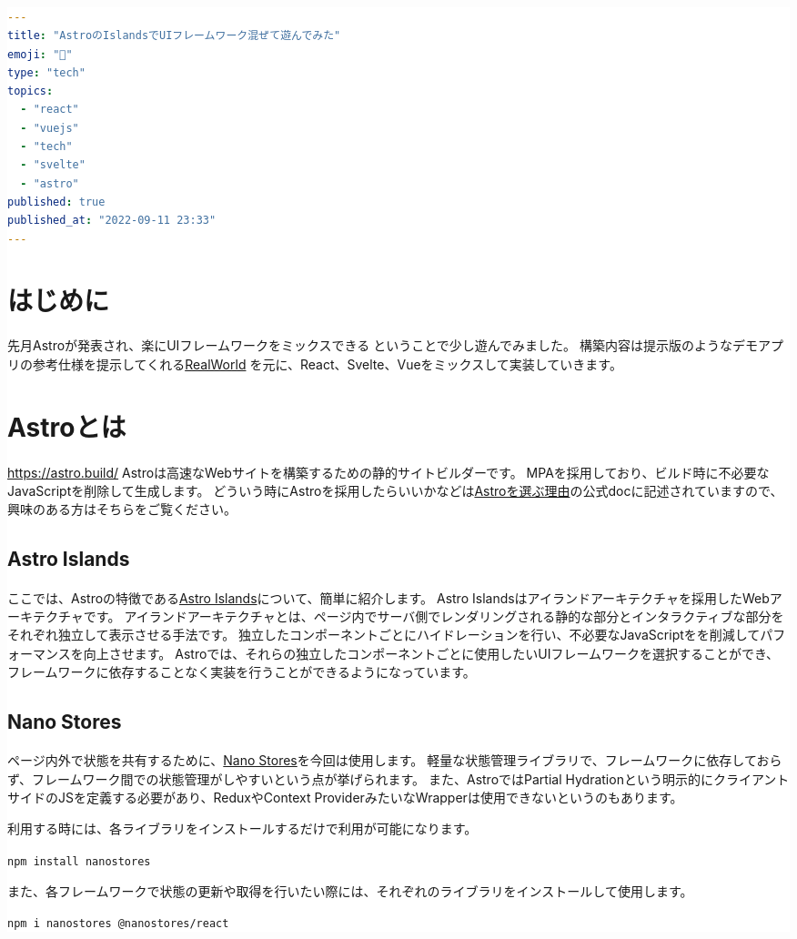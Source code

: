 ```yaml
---
title: "AstroのIslandsでUIフレームワーク混ぜて遊んでみた"
emoji: "🚀"
type: "tech"
topics:
  - "react"
  - "vuejs"
  - "tech"
  - "svelte"
  - "astro"
published: true
published_at: "2022-09-11 23:33"
---
```


# はじめに
先月Astroが発表され、楽にUIフレームワークをミックスできる ということで少し遊んでみました。
構築内容は提示版のようなデモアプリの参考仕様を提示してくれる[RealWorld](https://realworld-docs.netlify.app/docs/intro) を元に、React、Svelte、Vueをミックスして実装していきます。

# Astroとは
https://astro.build/
Astroは高速なWebサイトを構築するための静的サイトビルダーです。
MPAを採用しており、ビルド時に不必要なJavaScriptを削除して生成します。
どういう時にAstroを採用したらいいかなどは[Astroを選ぶ理由](https://docs.astro.build/ja/concepts/why-astro/)の公式docに記述されていますので、興味のある方はそちらをご覧ください。

## Astro Islands
ここでは、Astroの特徴である[Astro Islands](https://docs.astro.build/ja/concepts/islands/)について、簡単に紹介します。
Astro Islandsはアイランドアーキテクチャを採用したWebアーキテクチャです。
アイランドアーキテクチャとは、ページ内でサーバ側でレンダリングされる静的な部分とインタラクティブな部分をそれぞれ独立して表示させる手法です。
独立したコンポーネントごとにハイドレーションを行い、不必要なJavaScriptをを削減してパフォーマンスを向上させます。
Astroでは、それらの独立したコンポーネントごとに使用したいUIフレームワークを選択することができ、フレームワークに依存することなく実装を行うことができるようになっています。

## Nano Stores
ページ内外で状態を共有するために、[Nano Stores](https://github.com/nanostores/nanostores)を今回は使用します。
軽量な状態管理ライブラリで、フレームワークに依存しておらず、フレームワーク間での状態管理がしやすいという点が挙げられます。
また、AstroではPartial Hydrationという明示的にクライアントサイドのJSを定義する必要があり、ReduxやContext ProviderみたいなWrapperは使用できないというのもあります。

利用する時には、各ライブラリをインストールするだけで利用が可能になります。
```
npm install nanostores
```

また、各フレームワークで状態の更新や取得を行いたい際には、それぞれのライブラリをインストールして使用します。
```
npm i nanostores @nanostores/react
```
